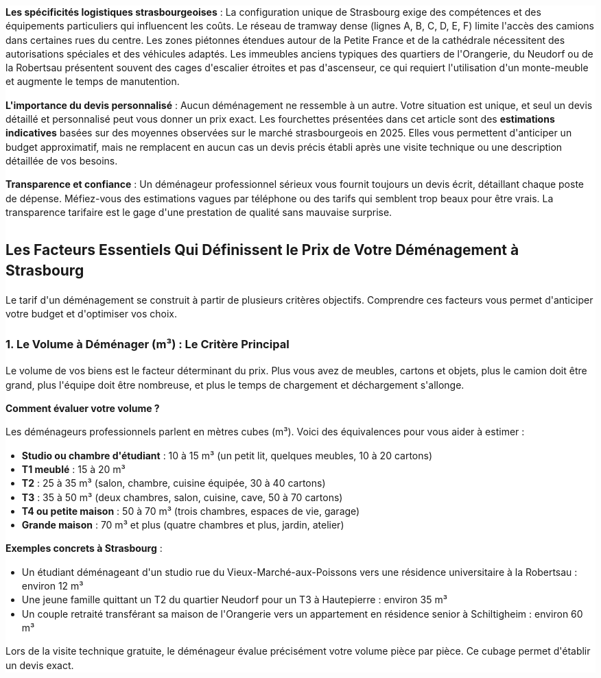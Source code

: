**Les spécificités logistiques strasbourgeoises** : La configuration unique de Strasbourg exige des compétences et des équipements particuliers qui influencent les coûts. Le réseau de tramway dense (lignes A, B, C, D, E, F) limite l'accès des camions dans certaines rues du centre. Les zones piétonnes étendues autour de la Petite France et de la cathédrale nécessitent des autorisations spéciales et des véhicules adaptés. Les immeubles anciens typiques des quartiers de l'Orangerie, du Neudorf ou de la Robertsau présentent souvent des cages d'escalier étroites et pas d'ascenseur, ce qui requiert l'utilisation d'un monte-meuble et augmente le temps de manutention.

**L'importance du devis personnalisé** : Aucun déménagement ne ressemble à un autre. Votre situation est unique, et seul un devis détaillé et personnalisé peut vous donner un prix exact. Les fourchettes présentées dans cet article sont des **estimations indicatives** basées sur des moyennes observées sur le marché strasbourgeois en 2025. Elles vous permettent d'anticiper un budget approximatif, mais ne remplacent en aucun cas un devis précis établi après une visite technique ou une description détaillée de vos besoins.

**Transparence et confiance** : Un déménageur professionnel sérieux vous fournit toujours un devis écrit, détaillant chaque poste de dépense. Méfiez-vous des estimations vagues par téléphone ou des tarifs qui semblent trop beaux pour être vrais. La transparence tarifaire est le gage d'une prestation de qualité sans mauvaise surprise.

## Les Facteurs Essentiels Qui Définissent le Prix de Votre Déménagement à Strasbourg

Le tarif d'un déménagement se construit à partir de plusieurs critères objectifs. Comprendre ces facteurs vous permet d'anticiper votre budget et d'optimiser vos choix.

### 1. Le Volume à Déménager (m³) : Le Critère Principal

Le volume de vos biens est le facteur déterminant du prix. Plus vous avez de meubles, cartons et objets, plus le camion doit être grand, plus l'équipe doit être nombreuse, et plus le temps de chargement et déchargement s'allonge.

**Comment évaluer votre volume ?**

Les déménageurs professionnels parlent en mètres cubes (m³). Voici des équivalences pour vous aider à estimer :

- **Studio ou chambre d'étudiant** : 10 à 15 m³ (un petit lit, quelques meubles, 10 à 20 cartons)
- **T1 meublé** : 15 à 20 m³
- **T2** : 25 à 35 m³ (salon, chambre, cuisine équipée, 30 à 40 cartons)
- **T3** : 35 à 50 m³ (deux chambres, salon, cuisine, cave, 50 à 70 cartons)
- **T4 ou petite maison** : 50 à 70 m³ (trois chambres, espaces de vie, garage)
- **Grande maison** : 70 m³ et plus (quatre chambres et plus, jardin, atelier)

**Exemples concrets à Strasbourg** :

- Un étudiant déménageant d'un studio rue du Vieux-Marché-aux-Poissons vers une résidence universitaire à la Robertsau : environ 12 m³
- Une jeune famille quittant un T2 du quartier Neudorf pour un T3 à Hautepierre : environ 35 m³
- Un couple retraité transférant sa maison de l'Orangerie vers un appartement en résidence senior à Schiltigheim : environ 60 m³

Lors de la visite technique gratuite, le déménageur évalue précisément votre volume pièce par pièce. Ce cubage permet d'établir un devis exact.
